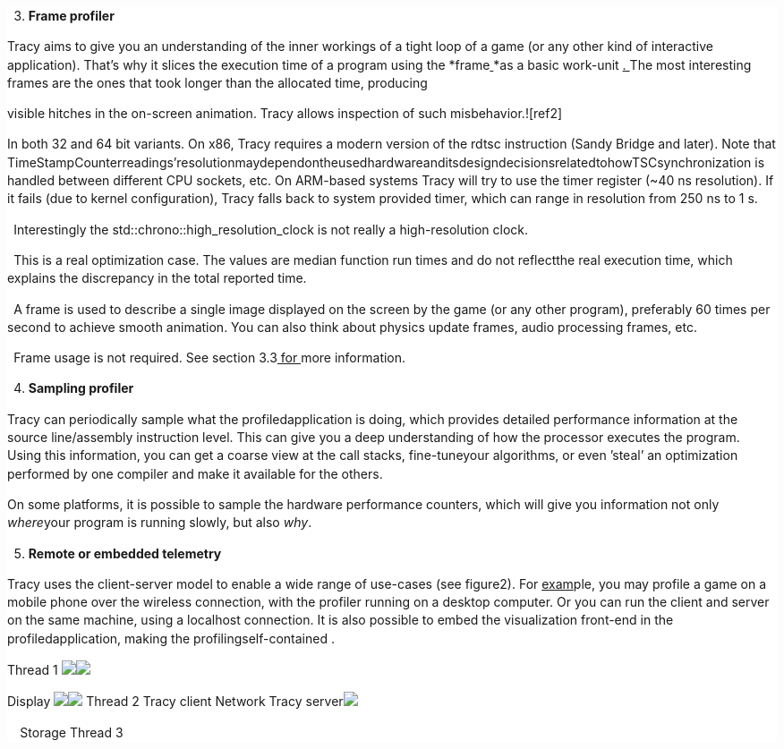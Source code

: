 3. **Frame<a name="_page7_x63.64_y552.81"></a> profiler**

Tracy aims to give you an understanding of the inner workings of a tight loop of a game (or any other kind of interactive application). That’s why it slices the execution time of a program using the *frame[  ](#_page7_x77.98_y711.39)*as a basic work-unit [. ](#_page7_x77.98_y730.94)The most interesting frames are the ones that took longer than the allocated time, producing

visible hitches in the on-screen animation. Tracy allows inspection of such misbehavior.![ref2]

<a name="_page7_x63.64_y637.78"></a> <a name="_page7_x77.98_y642.82"></a>In both 32 and 64 bit variants. On x86, Tracy requires a modern version of the rdtsc instruction (Sandy Bridge and later). Note that TimeStampCounterreadings’resolutionmaydependontheusedhardwareanditsdesigndecisionsrelatedtohowTSCsynchronization is handled between different CPU sockets, etc. On ARM-based systems Tracy will try to use the timer register (~40 ns resolution). If it fails<a name="_page7_x77.98_y682.24"></a> (due to kernel configuration), Tracy falls back to system provided timer, which can range in resolution from 250 ns to 1 s.

` `<a name="_page7_x77.98_y691.85"></a>Interestingly the std::chrono::high\_resolution\_clock is not really a high-resolution clock.

` `This is a real optimization case. The values are median function run times and do not reflectthe real execution time, which explains the discrepancy<a name="_page7_x77.98_y711.39"></a> in the total reported time.

` `A frame is used to describe a single image displayed on the screen by the game (or any other program), preferably 60 times per second<a name="_page7_x77.98_y730.94"></a> to achieve smooth animation. You can also think about physics update frames, audio processing frames, etc.

` `Frame usage is not required. See section 3.3[ for ](#_page24_x63.64_y581.52)more information.

4. **Sampling profiler**

Tracy can periodically sample what the profiledapplication is doing, which provides detailed performance information at the source line/assembly instruction level. This can give you a deep understanding of how the processor executes the program. Using this information, you can get a coarse view at the call stacks, fine-tuneyour algorithms, or even ’steal’ an optimization performed by one compiler and make it available for the others.

On some platforms, it is possible to sample the hardware performance counters, which will give you information not only *where*your program is running slowly, but also *why*.

5. **Remote<a name="_page8_x63.64_y198.08"></a> or embedded telemetry**

Tracy uses the client-server model to enable a wide range of use-cases (see figure2). For [exam](#_page8_x63.64_y288.99)ple, you may profile a game on a mobile phone over the wireless connection, with the profiler running on a desktop computer. Or you can run the client and server on the same machine, using a localhost connection. It is also possible to embed the visualization front-end in the profiledapplication, making the profilingself-contained .

<a name="_page8_x63.64_y288.99"></a>  Thread 1 ![](Aspose.Words.1acaf9d8-b063-4ac8-9d19-7893039db694.007.png)![](Aspose.Words.1acaf9d8-b063-4ac8-9d19-7893039db694.008.png)

Display  ![](Aspose.Words.1acaf9d8-b063-4ac8-9d19-7893039db694.009.png)![](Aspose.Words.1acaf9d8-b063-4ac8-9d19-7893039db694.010.png) Thread 2 Tracy client Network Tracy server![](Aspose.Words.1acaf9d8-b063-4ac8-9d19-7893039db694.011.png)

`  `Storage   Thread 3

